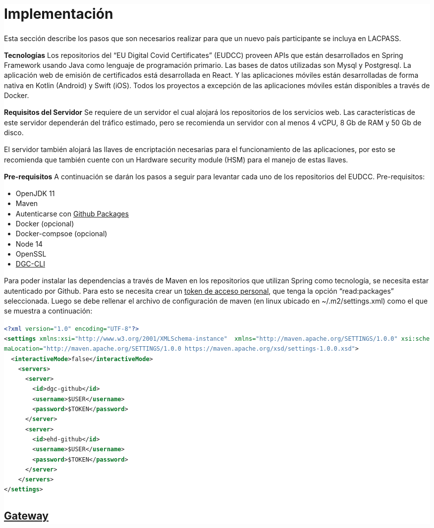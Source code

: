 # Implementación

Esta sección describe los pasos que son necesarios realizar para que un nuevo país participante se incluya en LACPASS.

**Tecnologías**
Los repositorios del “EU Digital Covid Certificates” (EUDCC) proveen APIs que están desarrollados en Spring Framework usando Java como lenguaje de programación primario. Las bases de datos utilizadas son Mysql y Postgresql. La aplicación web de emisión de certificados está desarrollada en React. Y las aplicaciones móviles están desarrolladas de forma nativa en Kotlin (Android) y Swift (iOS). Todos los proyectos a excepción de las aplicaciones móviles están disponibles a través de Docker.

**Requisitos del Servidor**
Se requiere de un servidor el cual alojará los repositorios de los servicios web. Las características de este servidor dependerán del tráfico estimado, pero se recomienda un servidor con al menos 4 vCPU, 8 Gb de RAM y 50 Gb de disco.

El servidor también alojará las llaves de encriptación necesarias para el funcionamiento de las aplicaciones, por esto se recomienda que también cuente con un Hardware security module (HSM) para el manejo de estas llaves.

**Pre-requisitos**
A continuación se darán los pasos a seguir para levantar cada uno de los repositorios del EUDCC. Pre-requisitos:

-   OpenJDK 11
-   Maven
-   Autenticarse con [Github Packages](https://docs.github.com/en/packages/working-with-a-github-packages-registry/working-with-the-apache-maven-registry)
-   Docker (opcional)
-   Docker-compsoe (opcional)
-   Node 14
-   OpenSSL
-   [DGC-CLI](https://github.com/eu-digital-green-certificates/dgc-cli)

Para poder instalar las dependencias a través de Maven en los repositorios que utilizan Spring como tecnología, se necesita estar autenticado por Github. Para esto se necesita crear un [token de acceso personal](https://github.com/settings/tokens), que tenga la opción “read:packages” seleccionada. Luego se debe rellenar el archivo de configuración de maven (en linux ubicado en ~/.m2/settings.xml) como el que se muestra a continuación:

```XML
<?xml version="1.0" encoding="UTF-8"?>  
<settings xmlns:xsi="http://www.w3.org/2001/XMLSchema-instance"  xmlns="http://maven.apache.org/SETTINGS/1.0.0" xsi:schemaLocation="http://maven.apache.org/SETTINGS/1.0.0 https://maven.apache.org/xsd/settings-1.0.0.xsd">  
  <interactiveMode>false</interactiveMode>  
    <servers>  
      <server>  
        <id>dgc-github</id>  
        <username>$USER</username>  
        <password>$TOKEN</password>  
      </server>  
      <server>  
        <id>ehd-github</id>  
        <username>$USER</username>  
        <password>$TOKEN</password>  
      </server>  
    </servers>  
</settings>
```
## [Gateway](https://github.com/eu-digital-green-certificates/dgc-gateway)

